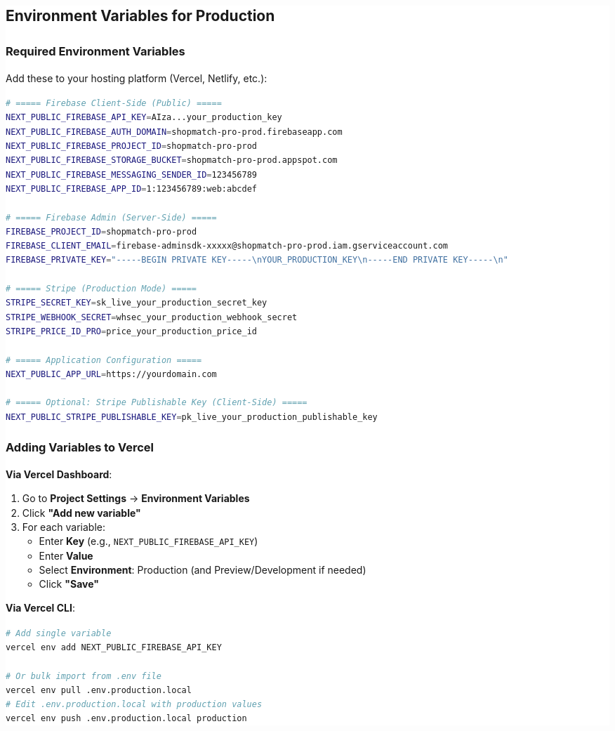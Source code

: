 
## Environment Variables for Production

### Required Environment Variables

Add these to your hosting platform (Vercel, Netlify, etc.):

```bash
# ===== Firebase Client-Side (Public) =====
NEXT_PUBLIC_FIREBASE_API_KEY=AIza...your_production_key
NEXT_PUBLIC_FIREBASE_AUTH_DOMAIN=shopmatch-pro-prod.firebaseapp.com
NEXT_PUBLIC_FIREBASE_PROJECT_ID=shopmatch-pro-prod
NEXT_PUBLIC_FIREBASE_STORAGE_BUCKET=shopmatch-pro-prod.appspot.com
NEXT_PUBLIC_FIREBASE_MESSAGING_SENDER_ID=123456789
NEXT_PUBLIC_FIREBASE_APP_ID=1:123456789:web:abcdef

# ===== Firebase Admin (Server-Side) =====
FIREBASE_PROJECT_ID=shopmatch-pro-prod
FIREBASE_CLIENT_EMAIL=firebase-adminsdk-xxxxx@shopmatch-pro-prod.iam.gserviceaccount.com
FIREBASE_PRIVATE_KEY="-----BEGIN PRIVATE KEY-----\nYOUR_PRODUCTION_KEY\n-----END PRIVATE KEY-----\n"

# ===== Stripe (Production Mode) =====
STRIPE_SECRET_KEY=sk_live_your_production_secret_key
STRIPE_WEBHOOK_SECRET=whsec_your_production_webhook_secret
STRIPE_PRICE_ID_PRO=price_your_production_price_id

# ===== Application Configuration =====
NEXT_PUBLIC_APP_URL=https://yourdomain.com

# ===== Optional: Stripe Publishable Key (Client-Side) =====
NEXT_PUBLIC_STRIPE_PUBLISHABLE_KEY=pk_live_your_production_publishable_key
```

### Adding Variables to Vercel

**Via Vercel Dashboard**:
1. Go to **Project Settings** → **Environment Variables**
2. Click **"Add new variable"**
3. For each variable:
   - Enter **Key** (e.g., `NEXT_PUBLIC_FIREBASE_API_KEY`)
   - Enter **Value**
   - Select **Environment**: Production (and Preview/Development if needed)
   - Click **"Save"**

**Via Vercel CLI**:
```bash
# Add single variable
vercel env add NEXT_PUBLIC_FIREBASE_API_KEY

# Or bulk import from .env file
vercel env pull .env.production.local
# Edit .env.production.local with production values
vercel env push .env.production.local production
```
